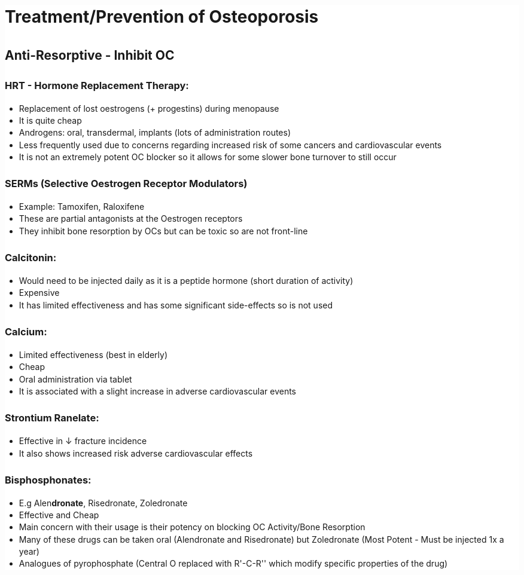 
# Treatment/Prevention of Osteoporosis

## Anti-Resorptive - Inhibit OC

### HRT - Hormone Replacement Therapy:

- Replacement of lost oestrogens (+ progestins) during menopause
- It is quite cheap
- Androgens: oral, transdermal, implants (lots of administration routes)
- Less frequently used due to concerns regarding increased risk of some cancers and cardiovascular events
- It is not an extremely potent OC blocker so it allows for some slower bone turnover to still occur

### SERMs (Selective Oestrogen Receptor Modulators)

- Example: Tamoxifen, Raloxifene
- These are partial antagonists at the Oestrogen receptors
- They inhibit bone resorption by OCs but can be toxic so are not front-line

### Calcitonin:

- Would need to be injected daily as it is a peptide hormone (short duration of activity)
- Expensive
- It has limited effectiveness and has some significant side-effects so is not used

### Calcium:

- Limited effectiveness (best in elderly)
- Cheap
- Oral administration via tablet
- It is associated with a slight increase in adverse cardiovascular events

### Strontium Ranelate:

- Effective in ↓ fracture incidence
- It also shows increased risk adverse cardiovascular effects

### Bisphosphonates:

- E.g Alen**dronate**, Risedronate, Zoledronate
- Effective and Cheap
- Main concern with their usage is their potency on blocking OC Activity/Bone Resorption
- Many of these drugs can be taken oral (Alendronate and Risedronate) but Zoledronate (Most Potent - Must be injected 1x a year)
- Analogues of pyrophosphate (Central O replaced with R'-C-R'' which modify specific properties of the drug)
